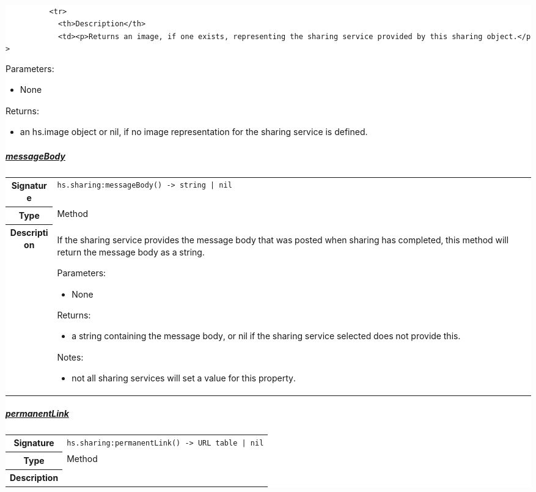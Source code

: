               <tr>
                <th>Description</th>
                <td><p>Returns an image, if one exists, representing the sharing service provided by this sharing object.</p>
<p>Parameters:</p>
<ul>
<li>None</li>
</ul>
<p>Returns:</p>
<ul>
<li>an hs.image object or nil, if no image representation for the sharing service is defined.</li>
</ul>
</td>
              </tr>
            </table>
          </section>
          <section id="messageBody">
            <a name="//apple_ref/cpp/Method/messageBody" class="dashAnchor"></a>
            <h5><a href="#messageBody">messageBody</a></h5>
            <table>
              <tr>
                <th>Signature</th>
                <td><code>hs.sharing:messageBody() -&gt; string | nil</code></td>
              </tr>
              <tr>
                <th>Type</th>
                <td>Method</td>
              </tr>
              <tr>
                <th>Description</th>
                <td><p>If the sharing service provides the message body that was posted when sharing has completed, this method will return the message body as a string.</p>
<p>Parameters:</p>
<ul>
<li>None</li>
</ul>
<p>Returns:</p>
<ul>
<li>a string containing the message body, or nil if the sharing service selected does not provide this.</li>
</ul>
<p>Notes:</p>
<ul>
<li>not all sharing services will set a value for this property.</li>
</ul>
</td>
              </tr>
            </table>
          </section>
          <section id="permanentLink">
            <a name="//apple_ref/cpp/Method/permanentLink" class="dashAnchor"></a>
            <h5><a href="#permanentLink">permanentLink</a></h5>
            <table>
              <tr>
                <th>Signature</th>
                <td><code>hs.sharing:permanentLink() -&gt; URL table | nil</code></td>
              </tr>
              <tr>
                <th>Type</th>
                <td>Method</td>
              </tr>
              <tr>
                <th>Description</th>
